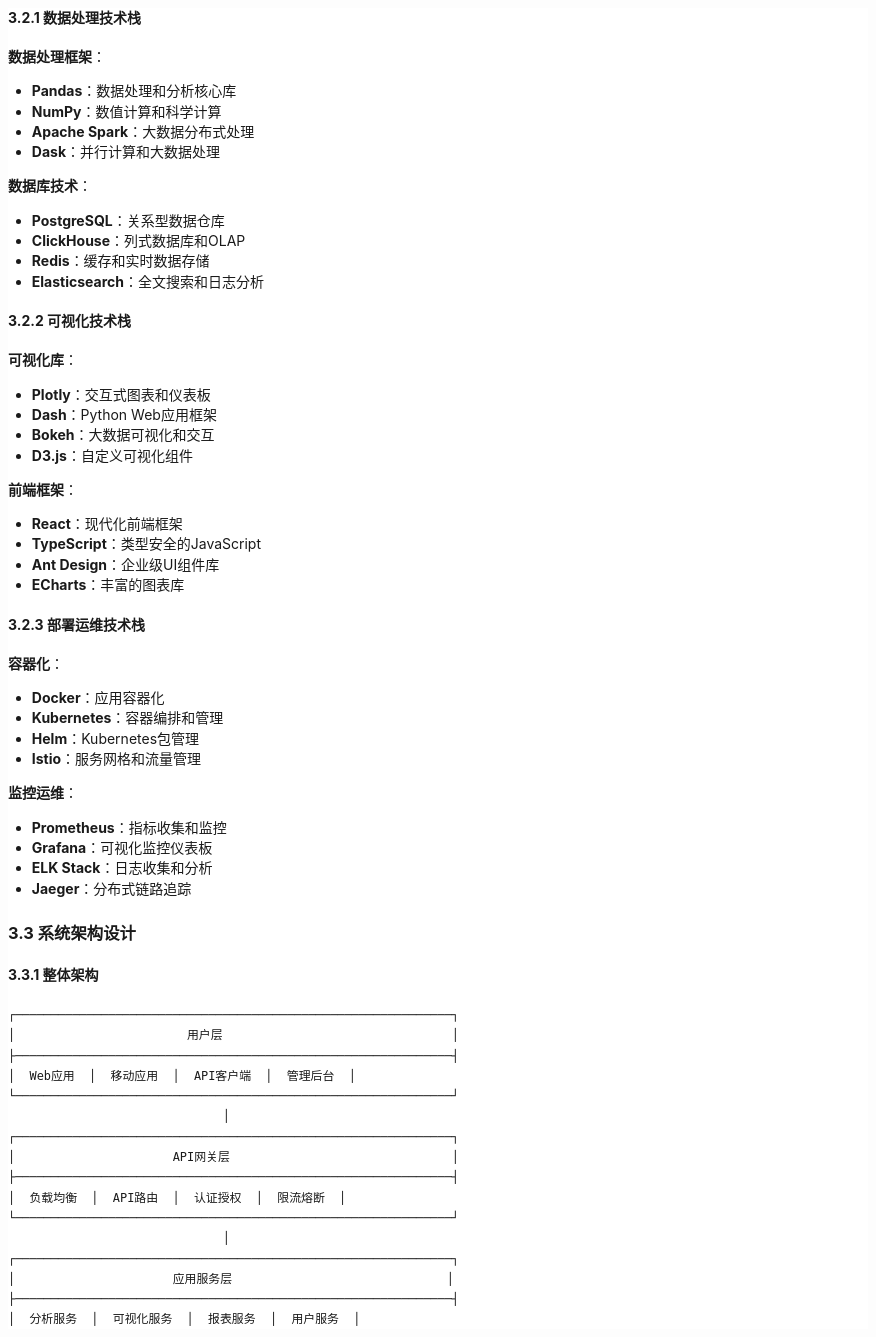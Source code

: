#### 3.2.1 数据处理技术栈

**数据处理框架**：

- **Pandas**：数据处理和分析核心库
- **NumPy**：数值计算和科学计算
- **Apache Spark**：大数据分布式处理
- **Dask**：并行计算和大数据处理

**数据库技术**：

- **PostgreSQL**：关系型数据仓库
- **ClickHouse**：列式数据库和OLAP
- **Redis**：缓存和实时数据存储
- **Elasticsearch**：全文搜索和日志分析

#### 3.2.2 可视化技术栈

**可视化库**：

- **Plotly**：交互式图表和仪表板
- **Dash**：Python Web应用框架
- **Bokeh**：大数据可视化和交互
- **D3.js**：自定义可视化组件

**前端框架**：

- **React**：现代化前端框架
- **TypeScript**：类型安全的JavaScript
- **Ant Design**：企业级UI组件库
- **ECharts**：丰富的图表库

#### 3.2.3 部署运维技术栈

**容器化**：

- **Docker**：应用容器化
- **Kubernetes**：容器编排和管理
- **Helm**：Kubernetes包管理
- **Istio**：服务网格和流量管理

**监控运维**：

- **Prometheus**：指标收集和监控
- **Grafana**：可视化监控仪表板
- **ELK Stack**：日志收集和分析
- **Jaeger**：分布式链路追踪

### 3.3 系统架构设计

#### 3.3.1 整体架构

```text
┌─────────────────────────────────────────────────────────────┐
│                        用户层                                │
├─────────────────────────────────────────────────────────────┤
│  Web应用  │  移动应用  │  API客户端  │  管理后台  │
└─────────────────────────────────────────────────────────────┘
                              │
┌─────────────────────────────────────────────────────────────┐
│                      API网关层                               │
├─────────────────────────────────────────────────────────────┤
│  负载均衡  │  API路由  │  认证授权  │  限流熔断  │
└─────────────────────────────────────────────────────────────┘
                              │
┌─────────────────────────────────────────────────────────────┐
│                      应用服务层                              │
├─────────────────────────────────────────────────────────────┤
│  分析服务  │  可视化服务  │  报表服务  │  用户服务  │
```